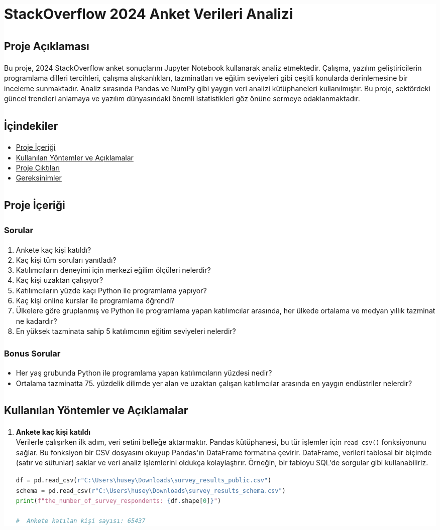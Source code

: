 # StackOverflow 2024 Anket Verileri Analizi

## Proje Açıklaması

Bu proje, 2024 StackOverflow anket sonuçlarını Jupyter Notebook kullanarak analiz etmektedir. Çalışma, yazılım geliştiricilerin programlama dilleri tercihleri, çalışma alışkanlıkları, tazminatları ve eğitim seviyeleri gibi çeşitli konularda derinlemesine bir inceleme sunmaktadır. Analiz sırasında Pandas ve NumPy gibi yaygın veri analizi kütüphaneleri kullanılmıştır. Bu proje, sektördeki güncel trendleri anlamaya ve yazılım dünyasındaki önemli istatistikleri göz önüne sermeye odaklanmaktadır.

## İçindekiler

- [Proje İçeriği](#Proje-İçeriği)
- [Kullanılan Yöntemler ve Açıklamalar](#kullanılan-yöntemler-ve-açıklamalar)
- [Proje Çıktıları](#proje-çıktıları)
- [Gereksinimler](#Gereksinimler)

## Proje İçeriği

### Sorular

1. Ankete kaç kişi katıldı?
2. Kaç kişi tüm soruları yanıtladı?
3. Katılımcıların deneyimi için merkezi eğilim ölçüleri nelerdir?
4. Kaç kişi uzaktan çalışıyor?
5. Katılımcıların yüzde kaçı Python ile programlama yapıyor?
6. Kaç kişi online kurslar ile programlama öğrendi?
7. Ülkelere göre gruplanmış ve Python ile programlama yapan katılımcılar arasında, her ülkede ortalama ve medyan yıllık tazminat ne kadardır?
8. En yüksek tazminata sahip 5 katılımcının eğitim seviyeleri nelerdir?

### Bonus Sorular

- Her yaş grubunda Python ile programlama yapan katılımcıların yüzdesi nedir?
- Ortalama tazminatta 75. yüzdelik dilimde yer alan ve uzaktan çalışan katılımcılar arasında en yaygın endüstriler nelerdir?

## Kullanılan Yöntemler ve Açıklamalar

1. **Ankete kaç kişi katıldı**   
   Verilerle çalışırken ilk adım, veri setini belleğe aktarmaktır. Pandas kütüphanesi, bu tür işlemler için `read_csv()` fonksiyonunu sağlar. Bu fonksiyon bir CSV dosyasını okuyup Pandas'ın DataFrame formatına çevirir. DataFrame, verileri tablosal bir biçimde (satır ve sütunlar) saklar ve veri analiz işlemlerini oldukça kolaylaştırır. Örneğin, bir tabloyu SQL'de sorgular gibi kullanabiliriz.

   ```python
   df = pd.read_csv(r"C:\Users\husey\Downloads\survey_results_public.csv")
   schema = pd.read_csv(r"C:\Users\husey\Downloads\survey_results_schema.csv")
   print(f"the_number_of_survey_respondents: {df.shape[0]}")
      
   #  Ankete katılan kişi sayısı: 65437
   ```
